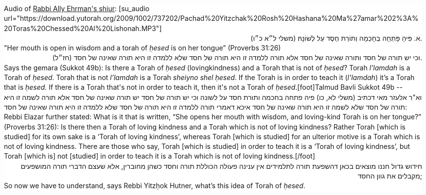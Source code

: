 <tr><td colspan=2>Audio of <a href="http://www.yutorah.org/lectures/lecture.cfm/737202/Rabbi_Ally_Ehrman/Pachad_Yitzchak_Rosh_Hashana_Ma'amar_2:_Toras_Chessed_Al_Lishonah">Rabbi Ally Ehrman's shiur</a>: [su_audio url="https://download.yutorah.org/2009/1002/737202/Pachad%20Yitzchak%20Rosh%20Hashana%20Ma%27amar%202%3A%20Toras%20Chessed%20Al%20Lishonah.MP3"]
</td></tr>


<tr>
<td style="vertical-align: top;" width="46%">
<div class="commentary" lang="he" style="text-align: right;">
א. <span class="scribe" lang="he">פִּיהָ פָּתְחָה בְחָכְמָה וְתוֹרַת חֶסֶד עַל לְשׁוֹנָהּ׃</span> (משלי ל״א כ״ו).
</span></div></td>

<td style="vertical-align: top;" width="53%">
<div class="english" lang="en">"Her mouth is open in wisdom and a torah of <em>ḥesed</em> is on her tongue” (Proverbs 31:26)</div></td>
</tr>


<tr>
<td style="vertical-align: top;" width="46%">
<div class="commentary" lang="he" style="text-align: right;">
וכי יש תורה של חסד ותורה שאינה של חסד אלא תורה ללמדה זו היא תורה של חסד שלא ללמדה זו היא תורה שאינה של חסד (חז״ל).
</span></div></td>

<td style="vertical-align: top;" width="53%">
<div class="english" lang="en">
Says the gemara (Sukkot 49b): Is there a Torah of <em>ḥesed</em> (lovingkindness) and a Torah that is not of <em>ḥesed</em>? Torah <em>l’lamdah</em> is a Torah of <em>ḥesed</em>. Torah that is not <em>l’lamdah</em> is a Torah <em>sheiyno shel ḥesed</em>. If the Torah is in order to teach it (<em>l'lamdah</em>) it’s a Torah that is <em>ḥesed.</em> If there is a Torah that's not in order to teach it, then it's not a Torah of <em>ḥesed</em>.[foot]Talmud Bavli Sukkot 49b -- <div class="commentary" lang="he">וא"ר אלעזר מאי דכתיב (משלי לא, כו) פיה פתחה בחכמה ותורת חסד על לשונה וכי יש תורה של חסד יש תורה שאינה של חסד אלא תורה לשמה זו היא תורה של חסד שלא לשמה זו היא תורה שאינה של חסד איכא דאמרי תורה ללמדה זו היא תורה של חסד שלא ללמדה זו היא תורה שאינה של חסד:</div> Rebbi Elazar further stated: What is it that is written, “She opens her mouth with wisdom, and loving-kind Torah is on her tongue?” (Proverbs 31:26): Is there then a Torah of loving kindness and a Torah which is not of loving kindness? Rather Torah [which is studied] for its own sake is a ‘Torah of loving kindness’, whereas Torah [which is studied] for an ulterior motive is a Torah which is not of loving kindness. There are those who say, Torah [which is studied] in order to teach it is a ‘Torah of loving kindness’, but Torah [which is] not [studied] in order to teach it is a Torah which is not of loving kindness.[/foot]
</div></td>
</tr>


<tr>
<td style="vertical-align: top;" width="46%">
<div class="commentary" lang="he" style="text-align: right;">
חידוש גדול חננו מוצאים בכאן דהשפעת תורה לתלמידים אין ענינה פעולה הכוללת תורה וחסד כשהן מחוברין, אלא שעצם הדברי תורה המושפעים מקבלים את גוון החסד;
</span></div></td>

<td style="vertical-align: top;" width="53%">
<div class="english" lang="en">So now we have to understand, says Rebbi Yitzḥok Hutner, what’s this idea of Torah of <em>ḥesed</em>.
</div></td>
</tr>
